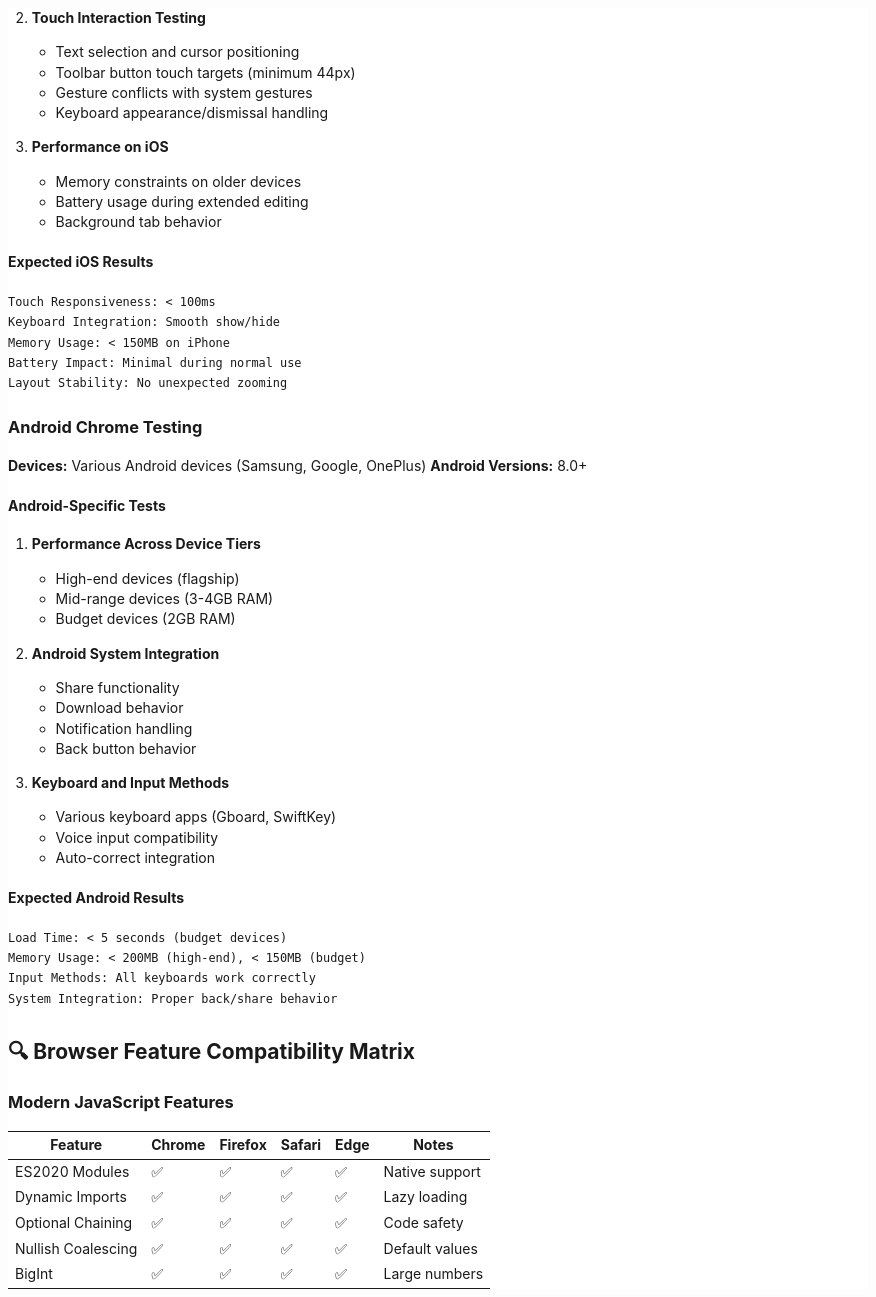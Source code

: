 2. **Touch Interaction Testing**
   - Text selection and cursor positioning
   - Toolbar button touch targets (minimum 44px)
   - Gesture conflicts with system gestures
   - Keyboard appearance/dismissal handling

3. **Performance on iOS**
   - Memory constraints on older devices
   - Battery usage during extended editing
   - Background tab behavior

#### Expected iOS Results
```
Touch Responsiveness: < 100ms
Keyboard Integration: Smooth show/hide
Memory Usage: < 150MB on iPhone
Battery Impact: Minimal during normal use
Layout Stability: No unexpected zooming
```

### Android Chrome Testing
**Devices:** Various Android devices (Samsung, Google, OnePlus)
**Android Versions:** 8.0+

#### Android-Specific Tests
1. **Performance Across Device Tiers**
   - High-end devices (flagship)
   - Mid-range devices (3-4GB RAM)
   - Budget devices (2GB RAM)

2. **Android System Integration**
   - Share functionality
   - Download behavior
   - Notification handling
   - Back button behavior

3. **Keyboard and Input Methods**
   - Various keyboard apps (Gboard, SwiftKey)
   - Voice input compatibility
   - Auto-correct integration

#### Expected Android Results
```
Load Time: < 5 seconds (budget devices)
Memory Usage: < 200MB (high-end), < 150MB (budget)
Input Methods: All keyboards work correctly
System Integration: Proper back/share behavior
```

## 🔍 Browser Feature Compatibility Matrix

### Modern JavaScript Features
| Feature | Chrome | Firefox | Safari | Edge | Notes |
|---------|--------|---------|--------|------|-------|
| ES2020 Modules | ✅ | ✅ | ✅ | ✅ | Native support |
| Dynamic Imports | ✅ | ✅ | ✅ | ✅ | Lazy loading |
| Optional Chaining | ✅ | ✅ | ✅ | ✅ | Code safety |
| Nullish Coalescing | ✅ | ✅ | ✅ | ✅ | Default values |
| BigInt | ✅ | ✅ | ✅ | ✅ | Large numbers |
